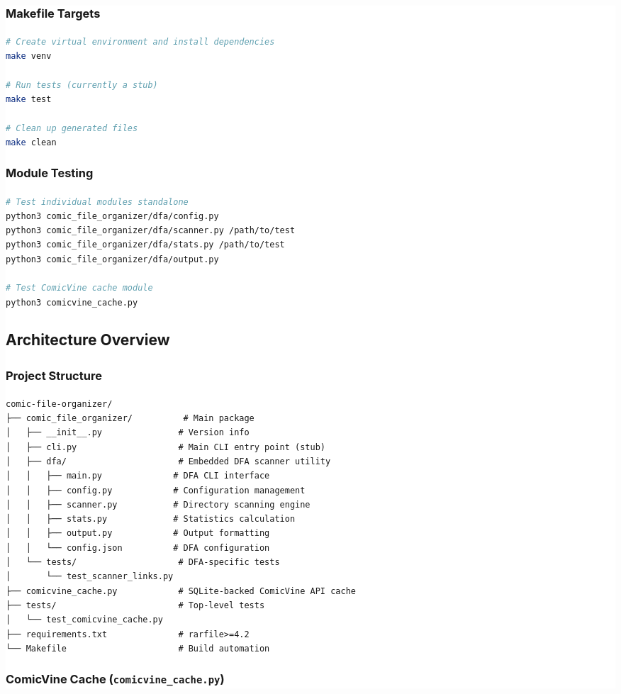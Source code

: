 ### Makefile Targets
```bash
# Create virtual environment and install dependencies
make venv

# Run tests (currently a stub)
make test

# Clean up generated files
make clean
```

### Module Testing
```bash
# Test individual modules standalone
python3 comic_file_organizer/dfa/config.py
python3 comic_file_organizer/dfa/scanner.py /path/to/test
python3 comic_file_organizer/dfa/stats.py /path/to/test
python3 comic_file_organizer/dfa/output.py

# Test ComicVine cache module
python3 comicvine_cache.py
```

## Architecture Overview

### Project Structure

```
comic-file-organizer/
├── comic_file_organizer/          # Main package
│   ├── __init__.py               # Version info
│   ├── cli.py                    # Main CLI entry point (stub)
│   ├── dfa/                      # Embedded DFA scanner utility
│   │   ├── main.py              # DFA CLI interface
│   │   ├── config.py            # Configuration management
│   │   ├── scanner.py           # Directory scanning engine
│   │   ├── stats.py             # Statistics calculation
│   │   ├── output.py            # Output formatting
│   │   └── config.json          # DFA configuration
│   └── tests/                    # DFA-specific tests
│       └── test_scanner_links.py
├── comicvine_cache.py            # SQLite-backed ComicVine API cache
├── tests/                        # Top-level tests
│   └── test_comicvine_cache.py
├── requirements.txt              # rarfile>=4.2
└── Makefile                      # Build automation
```

### ComicVine Cache (`comicvine_cache.py`)
